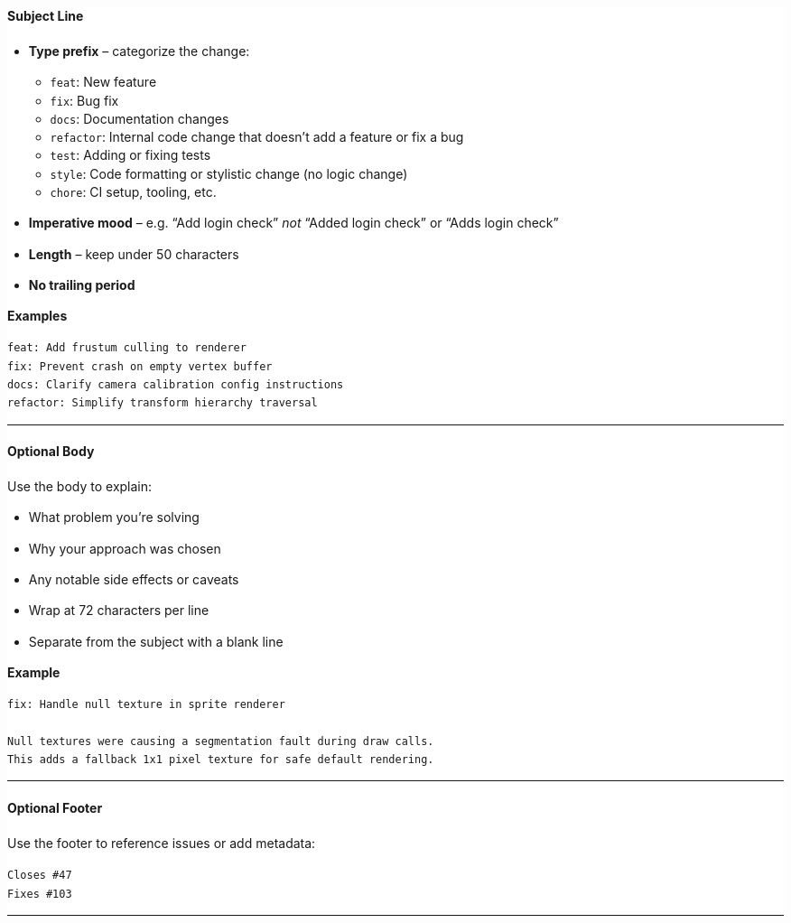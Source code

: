
#### Subject Line

* **Type prefix** – categorize the change:

  * `feat`: New feature
  * `fix`: Bug fix
  * `docs`: Documentation changes
  * `refactor`: Internal code change that doesn’t add a feature or fix a bug
  * `test`: Adding or fixing tests
  * `style`: Code formatting or stylistic change (no logic change)
  * `chore`: CI setup, tooling, etc.
* **Imperative mood** – e.g. “Add login check” *not* “Added login check” or “Adds login check”
* **Length** – keep under 50 characters
* **No trailing period**

**Examples**

```
feat: Add frustum culling to renderer
fix: Prevent crash on empty vertex buffer
docs: Clarify camera calibration config instructions
refactor: Simplify transform hierarchy traversal
```

---

#### Optional Body

Use the body to explain:

* What problem you’re solving

* Why your approach was chosen

* Any notable side effects or caveats

* Wrap at 72 characters per line

* Separate from the subject with a blank line

**Example**

```
fix: Handle null texture in sprite renderer

Null textures were causing a segmentation fault during draw calls.
This adds a fallback 1x1 pixel texture for safe default rendering.
```

---

#### Optional Footer

Use the footer to reference issues or add metadata:

```
Closes #47
Fixes #103
```

---